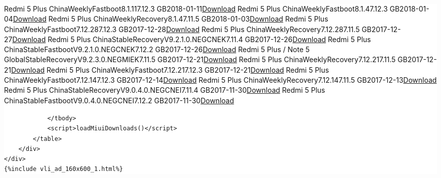 <tr><td>Redmi 5 Plus China</td><td>Weekly</td><td>Fastboot</td><td>8.1.11</td><td>7.1</td><td>2.3 GB</td><td>2018-01-11</td><td><a href="/miui/vince/weekly/8.1.11/">Download</a></td></tr>
<tr><td>Redmi 5 Plus China</td><td>Weekly</td><td>Fastboot</td><td>8.1.4</td><td>7.1</td><td>2.3 GB</td><td>2018-01-04</td><td><a href="/miui/vince/weekly/8.1.4/">Download</a></td></tr>
<tr><td>Redmi 5 Plus China</td><td>Weekly</td><td>Recovery</td><td>8.1.4</td><td>7.1</td><td>1.5 GB</td><td>2018-01-03</td><td><a href="/miui/vince/weekly/8.1.4/">Download</a></td></tr>
<tr><td>Redmi 5 Plus China</td><td>Weekly</td><td>Fastboot</td><td>7.12.28</td><td>7.1</td><td>2.3 GB</td><td>2017-12-28</td><td><a href="/miui/vince/weekly/7.12.28/">Download</a></td></tr>
<tr><td>Redmi 5 Plus China</td><td>Weekly</td><td>Recovery</td><td>7.12.28</td><td>7.1</td><td>1.5 GB</td><td>2017-12-27</td><td><a href="/miui/vince/weekly/7.12.28/">Download</a></td></tr>
<tr><td>Redmi 5 Plus China</td><td>Stable</td><td>Recovery</td><td>V9.2.1.0.NEGCNEK</td><td>7.1</td><td>1.4 GB</td><td>2017-12-26</td><td><a href="/miui/vince/stable/V9.2.1.0.NEGCNEK/">Download</a></td></tr>
<tr><td>Redmi 5 Plus China</td><td>Stable</td><td>Fastboot</td><td>V9.2.1.0.NEGCNEK</td><td>7.1</td><td>2.2 GB</td><td>2017-12-26</td><td><a href="/miui/vince/stable/V9.2.1.0.NEGCNEK/">Download</a></td></tr>
<tr><td>Redmi 5 Plus / Note 5 Global</td><td>Stable</td><td>Recovery</td><td>V9.2.3.0.NEGMIEK</td><td>7.1</td><td>1.5 GB</td><td>2017-12-21</td><td><a href="/miui/vince/stable/V9.2.3.0.NEGMIEK/">Download</a></td></tr>
<tr><td>Redmi 5 Plus China</td><td>Weekly</td><td>Recovery</td><td>7.12.21</td><td>7.1</td><td>1.5 GB</td><td>2017-12-21</td><td><a href="/miui/vince/weekly/7.12.21/">Download</a></td></tr>
<tr><td>Redmi 5 Plus China</td><td>Weekly</td><td>Fastboot</td><td>7.12.21</td><td>7.1</td><td>2.3 GB</td><td>2017-12-21</td><td><a href="/miui/vince/weekly/7.12.21/">Download</a></td></tr>
<tr><td>Redmi 5 Plus China</td><td>Weekly</td><td>Fastboot</td><td>7.12.14</td><td>7.1</td><td>2.3 GB</td><td>2017-12-14</td><td><a href="/miui/vince/weekly/7.12.14/">Download</a></td></tr>
<tr><td>Redmi 5 Plus China</td><td>Weekly</td><td>Recovery</td><td>7.12.14</td><td>7.1</td><td>1.5 GB</td><td>2017-12-13</td><td><a href="/miui/vince/weekly/7.12.14/">Download</a></td></tr>
<tr><td>Redmi 5 Plus China</td><td>Stable</td><td>Recovery</td><td>V9.0.4.0.NEGCNEI</td><td>7.1</td><td>1.4 GB</td><td>2017-11-30</td><td><a href="/miui/vince/stable/V9.0.4.0.NEGCNEI/">Download</a></td></tr>
<tr><td>Redmi 5 Plus China</td><td>Stable</td><td>Fastboot</td><td>V9.0.4.0.NEGCNEI</td><td>7.1</td><td>2.2 GB</td><td>2017-11-30</td><td><a href="/miui/vince/stable/V9.0.4.0.NEGCNEI/">Download</a></td></tr>

                </tbody>
                <script>loadMiuiDownloads()</script>
            </table>
        </div>
    </div>
    {%include vli_ad_160x600_1.html%}
</div>
